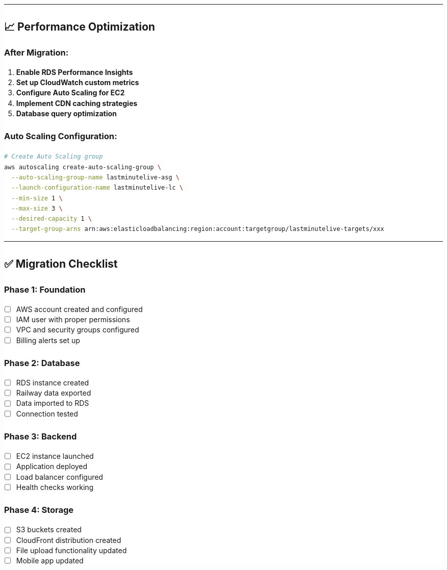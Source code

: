 ```json
```

---

## 📈 **Performance Optimization**

### **After Migration:**
1. **Enable RDS Performance Insights**
2. **Set up CloudWatch custom metrics**
3. **Configure Auto Scaling for EC2**
4. **Implement CDN caching strategies**
5. **Database query optimization**

### **Auto Scaling Configuration:**
```bash
# Create Auto Scaling group
aws autoscaling create-auto-scaling-group \
  --auto-scaling-group-name lastminutelive-asg \
  --launch-configuration-name lastminutelive-lc \
  --min-size 1 \
  --max-size 3 \
  --desired-capacity 1 \
  --target-group-arns arn:aws:elasticloadbalancing:region:account:targetgroup/lastminutelive-targets/xxx
```

---

## ✅ **Migration Checklist**

### **Phase 1: Foundation**
- [ ] AWS account created and configured
- [ ] IAM user with proper permissions
- [ ] VPC and security groups configured
- [ ] Billing alerts set up

### **Phase 2: Database**
- [ ] RDS instance created
- [ ] Railway data exported
- [ ] Data imported to RDS
- [ ] Connection tested

### **Phase 3: Backend**
- [ ] EC2 instance launched
- [ ] Application deployed
- [ ] Load balancer configured
- [ ] Health checks working

### **Phase 4: Storage**
- [ ] S3 buckets created
- [ ] CloudFront distribution created
- [ ] File upload functionality updated
- [ ] Mobile app updated
